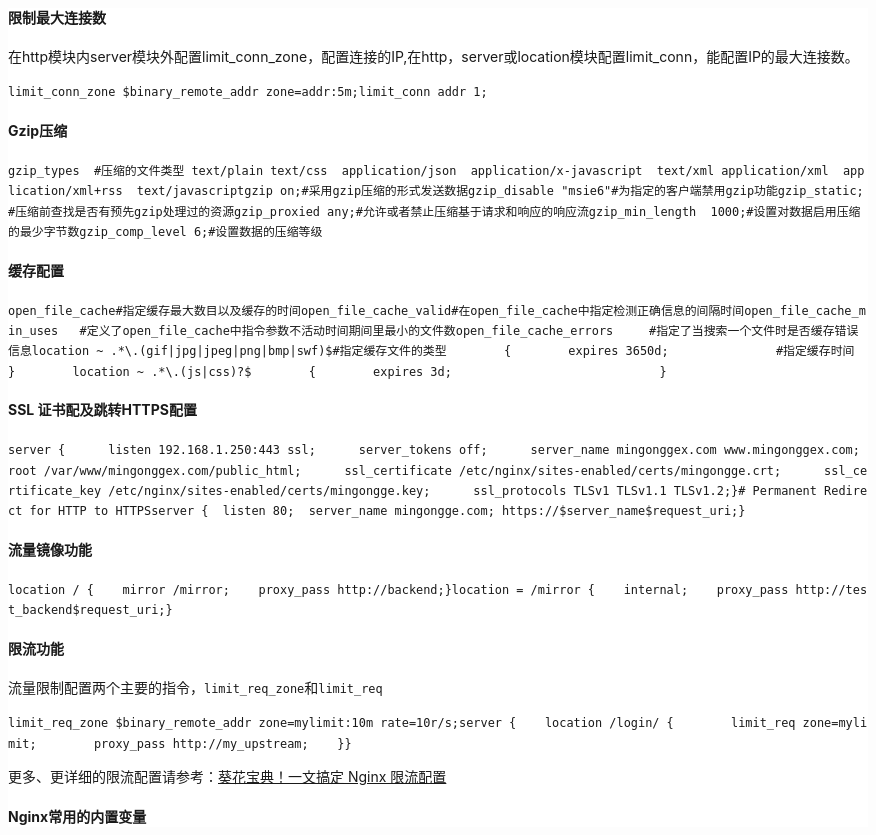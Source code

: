 #### 限制最大连接数

在http模块内server模块外配置limit_conn_zone，配置连接的IP,在http，server或location模块配置limit_conn，能配置IP的最大连接数。

```
limit_conn_zone $binary_remote_addr zone=addr:5m;limit_conn addr 1;
```

#### Gzip压缩

```
gzip_types  #压缩的文件类型 text/plain text/css  application/json  application/x-javascript  text/xml application/xml  application/xml+rss  text/javascriptgzip on;#采用gzip压缩的形式发送数据gzip_disable "msie6"#为指定的客户端禁用gzip功能gzip_static;#压缩前查找是否有预先gzip处理过的资源gzip_proxied any;#允许或者禁止压缩基于请求和响应的响应流gzip_min_length  1000;#设置对数据启用压缩的最少字节数gzip_comp_level 6;#设置数据的压缩等级
```

#### 缓存配置

```
open_file_cache#指定缓存最大数目以及缓存的时间open_file_cache_valid#在open_file_cache中指定检测正确信息的间隔时间open_file_cache_min_uses   #定义了open_file_cache中指令参数不活动时间期间里最小的文件数open_file_cache_errors     #指定了当搜索一个文件时是否缓存错误信息location ~ .*\.(gif|jpg|jpeg|png|bmp|swf)$#指定缓存文件的类型        {        expires 3650d;               #指定缓存时间        }        location ~ .*\.(js|css)?$        {        expires 3d;                             }
```

#### SSL 证书配及跳转HTTPS配置

```
server {      listen 192.168.1.250:443 ssl;      server_tokens off;      server_name mingonggex.com www.mingonggex.com;      root /var/www/mingonggex.com/public_html;      ssl_certificate /etc/nginx/sites-enabled/certs/mingongge.crt;      ssl_certificate_key /etc/nginx/sites-enabled/certs/mingongge.key;      ssl_protocols TLSv1 TLSv1.1 TLSv1.2;}# Permanent Redirect for HTTP to HTTPSserver {  listen 80;  server_name mingongge.com; https://$server_name$request_uri;}
```

#### 流量镜像功能

```
location / {    mirror /mirror;    proxy_pass http://backend;}location = /mirror {    internal;    proxy_pass http://test_backend$request_uri;}
```

#### 限流功能

流量限制配置两个主要的指令，`limit_req_zone`和`limit_req`

```
limit_req_zone $binary_remote_addr zone=mylimit:10m rate=10r/s;server {    location /login/ {        limit_req zone=mylimit;        proxy_pass http://my_upstream;    }}
```

更多、更详细的限流配置请参考：[葵花宝典！一文搞定 Nginx 限流配置](https://mp.weixin.qq.com/s?__biz=MzI0MDQ4MTM5NQ==&mid=2247495030&idx=1&sn=7d9281730e380c612c4b8c3cf3399295&chksm=e918886ade6f017c754650aee18acb8215873848253042a417bb28acccf61456b31a0dc342e4&token=526214436&lang=zh_CN&scene=21#wechat_redirect)

#### Nginx常用的内置变量
